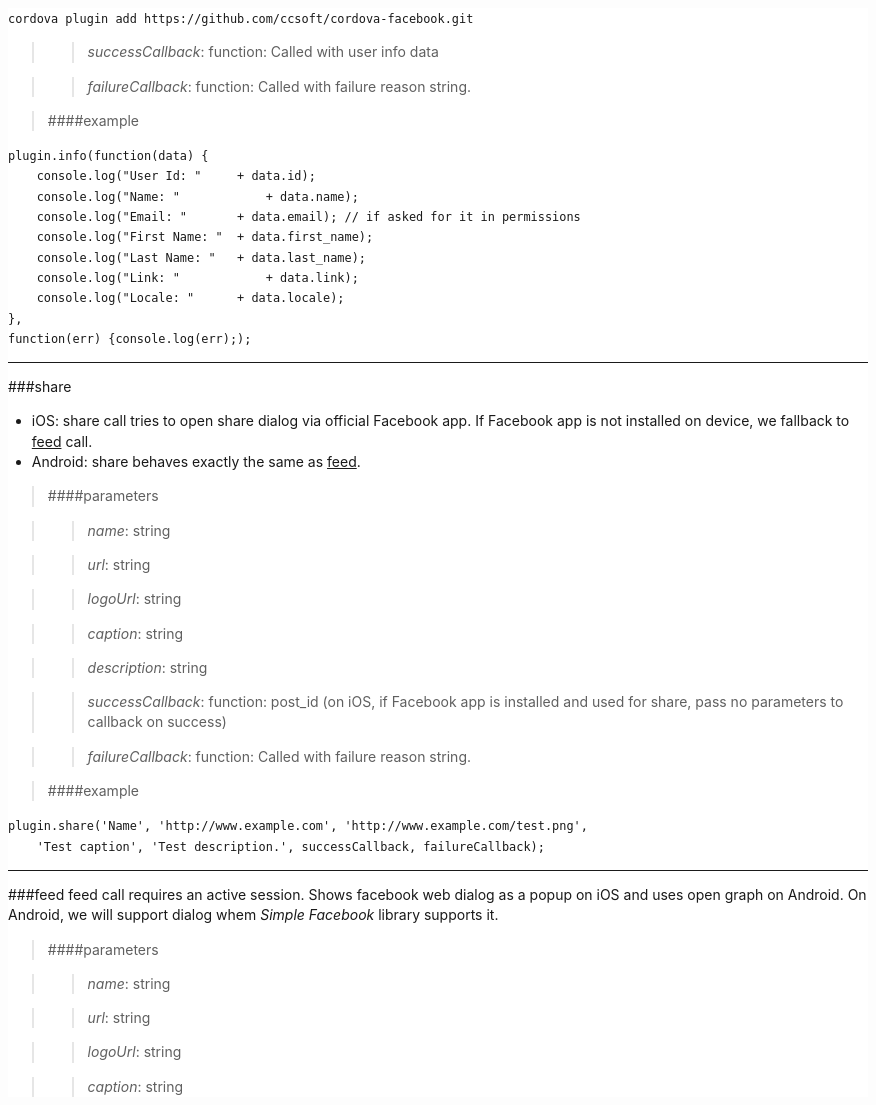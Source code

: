 ```cordova plugin add https://github.com/ccsoft/cordova-facebook.git```
	
>>*successCallback*: function: Called with user info data

>>*failureCallback*: function: Called with failure reason string.

>####example
         
	plugin.info(function(data) {
		console.log("User Id: "		+ data.id);
		console.log("Name: "			+ data.name);
		console.log("Email: "		+ data.email); // if asked for it in permissions
		console.log("First Name: "	+ data.first_name);
		console.log("Last Name: "	+ data.last_name);
		console.log("Link: "			+ data.link);
		console.log("Locale: "		+ data.locale);
	}, 
	function(err) {console.log(err););

***

###share
* iOS: share call tries to open share dialog via official Facebook app. If Facebook app is not installed on device, we fallback to [feed](#feed) call.
* Android: share behaves exactly the same as [feed](#feed).

>####parameters
		
>>*name*: string

>>*url*: string

>>*logoUrl*: string

>>*caption*: string

>>*description*: string

>>*successCallback*: function: post_id (on iOS, if Facebook app is installed and used for share, pass no parameters to callback on success)

>>*failureCallback*: function: Called with failure reason string.

>####example

	plugin.share('Name', 'http://www.example.com', 'http://www.example.com/test.png', 
		'Test caption', 'Test description.', successCallback, failureCallback);

***

###feed
feed call requires an active session. Shows facebook web dialog as a popup on iOS and uses open graph on Android. On Android, we will support dialog whem *Simple Facebook* library supports it.

>####parameters
		
>>*name*: string

>>*url*: string

>>*logoUrl*: string

>>*caption*: string

```